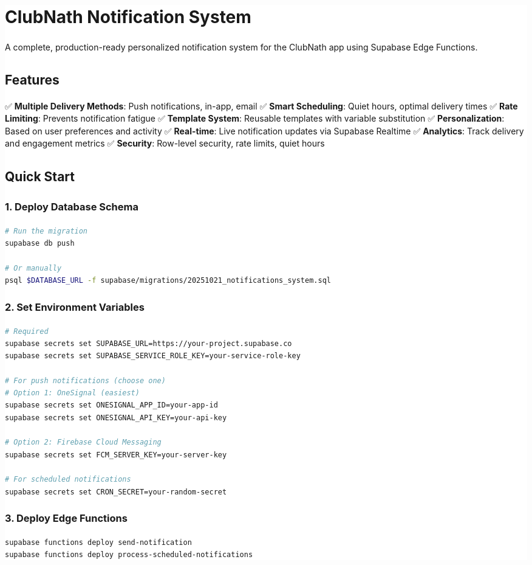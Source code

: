 # ClubNath Notification System

A complete, production-ready personalized notification system for the ClubNath app using Supabase Edge Functions.

## Features

✅ **Multiple Delivery Methods**: Push notifications, in-app, email
✅ **Smart Scheduling**: Quiet hours, optimal delivery times
✅ **Rate Limiting**: Prevents notification fatigue
✅ **Template System**: Reusable templates with variable substitution
✅ **Personalization**: Based on user preferences and activity
✅ **Real-time**: Live notification updates via Supabase Realtime
✅ **Analytics**: Track delivery and engagement metrics
✅ **Security**: Row-level security, rate limits, quiet hours

## Quick Start

### 1. Deploy Database Schema

```bash
# Run the migration
supabase db push

# Or manually
psql $DATABASE_URL -f supabase/migrations/20251021_notifications_system.sql
```

### 2. Set Environment Variables

```bash
# Required
supabase secrets set SUPABASE_URL=https://your-project.supabase.co
supabase secrets set SUPABASE_SERVICE_ROLE_KEY=your-service-role-key

# For push notifications (choose one)
# Option 1: OneSignal (easiest)
supabase secrets set ONESIGNAL_APP_ID=your-app-id
supabase secrets set ONESIGNAL_API_KEY=your-api-key

# Option 2: Firebase Cloud Messaging
supabase secrets set FCM_SERVER_KEY=your-server-key

# For scheduled notifications
supabase secrets set CRON_SECRET=your-random-secret
```

### 3. Deploy Edge Functions

```bash
supabase functions deploy send-notification
supabase functions deploy process-scheduled-notifications
```
